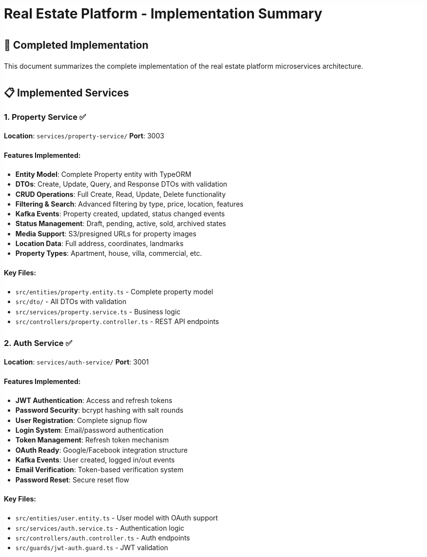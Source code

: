 # Real Estate Platform - Implementation Summary

## 🎯 Completed Implementation

This document summarizes the complete implementation of the real estate platform microservices architecture.

## 📋 Implemented Services

### 1. Property Service ✅
**Location**: `services/property-service/`
**Port**: 3003

#### Features Implemented:
- **Entity Model**: Complete Property entity with TypeORM
- **DTOs**: Create, Update, Query, and Response DTOs with validation
- **CRUD Operations**: Full Create, Read, Update, Delete functionality
- **Filtering & Search**: Advanced filtering by type, price, location, features
- **Kafka Events**: Property created, updated, status changed events
- **Status Management**: Draft, pending, active, sold, archived states
- **Media Support**: S3/presigned URLs for property images
- **Location Data**: Full address, coordinates, landmarks
- **Property Types**: Apartment, house, villa, commercial, etc.

#### Key Files:
- `src/entities/property.entity.ts` - Complete property model
- `src/dto/` - All DTOs with validation
- `src/services/property.service.ts` - Business logic
- `src/controllers/property.controller.ts` - REST API endpoints

### 2. Auth Service ✅
**Location**: `services/auth-service/`
**Port**: 3001

#### Features Implemented:
- **JWT Authentication**: Access and refresh tokens
- **Password Security**: bcrypt hashing with salt rounds
- **User Registration**: Complete signup flow
- **Login System**: Email/password authentication
- **Token Management**: Refresh token mechanism
- **OAuth Ready**: Google/Facebook integration structure
- **Kafka Events**: User created, logged in/out events
- **Email Verification**: Token-based verification system
- **Password Reset**: Secure reset flow

#### Key Files:
- `src/entities/user.entity.ts` - User model with OAuth support
- `src/services/auth.service.ts` - Authentication logic
- `src/controllers/auth.controller.ts` - Auth endpoints
- `src/guards/jwt-auth.guard.ts` - JWT validation
